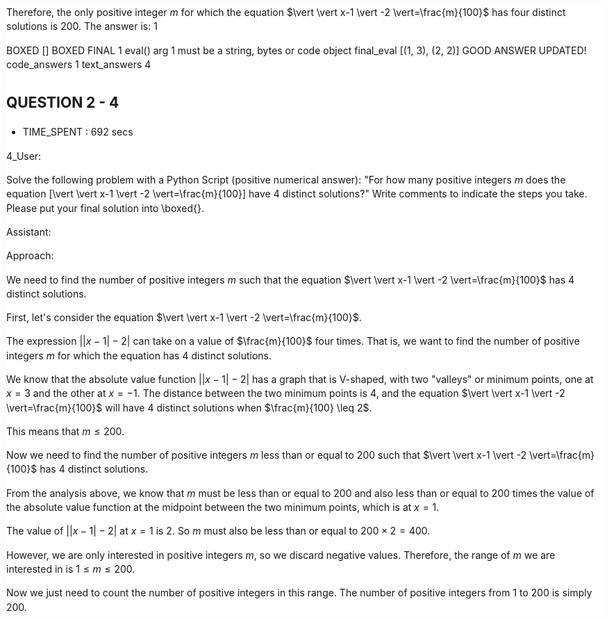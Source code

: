 Therefore, the only positive integer $m$ for which the equation $\vert \vert x-1 \vert -2 \vert=\frac{m}{100}$ has four distinct solutions is $200$. The answer is: $1$

BOXED []
BOXED FINAL 1
eval() arg 1 must be a string, bytes or code object final_eval
[(1, 3), (2, 2)]
GOOD ANSWER UPDATED!
code_answers 1 text_answers 4



## QUESTION 2 - 4 
- TIME_SPENT : 692 secs

4_User:

Solve the following problem with a Python Script (positive numerical answer):
"For how many positive integers $m$ does the equation \[\vert \vert x-1 \vert -2 \vert=\frac{m}{100}\] have $4$ distinct solutions?"
Write comments to indicate the steps you take. Please put your final solution into \boxed{}.

Assistant:

Approach:


We need to find the number of positive integers $m$ such that the equation $\vert \vert x-1 \vert -2 \vert=\frac{m}{100}$ has $4$ distinct solutions.

First, let's consider the equation $\vert \vert x-1 \vert -2 \vert=\frac{m}{100}$.

The expression $\vert \vert x-1 \vert -2 \vert$ can take on a value of $\frac{m}{100}$ four times. That is, we want to find the number of positive integers $m$ for which the equation has $4$ distinct solutions.

We know that the absolute value function $\vert \vert x-1 \vert -2 \vert$ has a graph that is V-shaped, with two "valleys" or minimum points, one at $x=3$ and the other at $x=-1$. The distance between the two minimum points is $4$, and the equation $\vert \vert x-1 \vert -2 \vert=\frac{m}{100}$ will have $4$ distinct solutions when $\frac{m}{100} \leq 2$.

This means that $m \leq 200$.

Now we need to find the number of positive integers $m$ less than or equal to $200$ such that $\vert \vert x-1 \vert -2 \vert=\frac{m}{100}$ has $4$ distinct solutions.

From the analysis above, we know that $m$ must be less than or equal to $200$ and also less than or equal to $200$ times the value of the absolute value function at the midpoint between the two minimum points, which is at $x=1$.

The value of $\vert \vert x-1 \vert -2 \vert$ at $x=1$ is $2$. So $m$ must also be less than or equal to $200 \times 2 = 400$.

However, we are only interested in positive integers $m$, so we discard negative values. Therefore, the range of $m$ we are interested in is $1 \leq m \leq 200$.

Now we just need to count the number of positive integers in this range. The number of positive integers from $1$ to $200$ is simply $200$.
